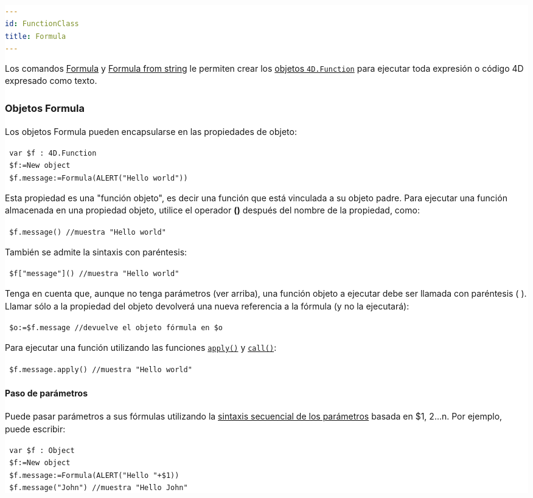 ```yaml
---
id: FunctionClass
title: Formula
---
```




Los comandos [Formula](#formula) y [Formula from string](#formula-from-string) le permiten crear los [objetos `4D.Function`](#about-4dfunction-objects) para ejecutar toda expresión o código 4D expresado como texto.


### Objetos Formula

Los objetos Formula pueden encapsularse en las propiedades de objeto:

```4d
 var $f : 4D.Function
 $f:=New object
 $f.message:=Formula(ALERT("Hello world"))
```

Esta propiedad es una "función objeto", es decir una función que está vinculada a su objeto padre. Para ejecutar una función almacenada en una propiedad objeto, utilice el operador **()** después del nombre de la propiedad, como:

```4d
 $f.message() //muestra "Hello world"
```

También se admite la sintaxis con paréntesis:

```4d
 $f["message"]() //muestra "Hello world"
```

Tenga en cuenta que, aunque no tenga parámetros (ver arriba), una función objeto a ejecutar debe ser llamada con paréntesis ( ). Llamar sólo a la propiedad del objeto devolverá una nueva referencia a la fórmula (y no la ejecutará):

```4d
 $o:=$f.message //devuelve el objeto fórmula en $o 
```

Para ejecutar una función utilizando las funciones [`apply()`](#apply) y [`call()`](#call):

```4d
 $f.message.apply() //muestra "Hello world"
```

#### Paso de parámetros

Puede pasar parámetros a sus fórmulas utilizando la [sintaxis secuencial de los parámetros](Concepts/parameters.md#sequential-parameters) basada en $1, $2...$n. Por ejemplo, puede escribir:

```4d
 var $f : Object
 $f:=New object
 $f.message:=Formula(ALERT("Hello "+$1))
 $f.message("John") //muestra "Hello John"
```
